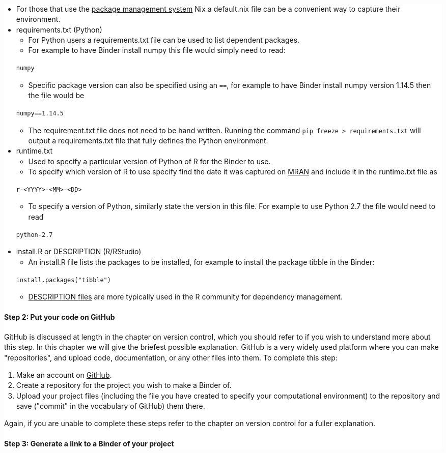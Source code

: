   - For those that use the [package management system](#Package_management_systems) Nix a default.nix file can be a convenient way to capture their environment.
- requirements.txt (Python)
  - For Python users a requirements.txt file can be used to list dependent packages.
  - For example to have Binder install numpy this file would simply need to read:
  ```
  numpy
  ```
  - Specific package version can also be specified using an `==`, for example to have Binder install numpy version 1.14.5 then the file would be
  ```
  numpy==1.14.5
  ```
  - The requirement.txt file does not need to be hand written. Running the command `pip freeze > requirements.txt` will output a requirements.txt file that fully defines the Python environment.
- runtime.txt
  - Used to specify a particular version of Python of R for the Binder to use.
  - To specify which version of R to use specify find the date it was captured on [MRAN](https://mran.microsoft.com/documents/rro/reproducibility) and include it in the runtime.txt file as
  ```
  r-<YYYY>-<MM>-<DD>
  ```
  - To specify a version of Python, similarly state the version in this file. For example to use Python 2.7 the file would need to read
  ```
  python-2.7
  ```
- install.R or DESCRIPTION (R/RStudio)
  - An install.R file lists the packages to be installed, for example to install the package tibble in the Binder:
  ```
  install.packages("tibble")
  ```
  - [DESCRIPTION files](https://cran.r-project.org/doc/manuals/r-release/R-exts.html#The-DESCRIPTION-file) are more typically used in the R community for dependency management.

<a name="Step_2_Put_your_code_on_GitHub"></a>

#### Step 2: Put your code on GitHub

GitHub is discussed at length in the chapter on version control, which you should refer to if you wish to understand more about this step. In this chapter we will give the briefest possible explanation. GitHub is a very widely used platform where you can make "repositories", and upload code, documentation, or any other files into them. To complete this step:

1. Make an account on [GitHub](https://github.com/).
2. Create a repository for the project you wish to make a Binder of.
3. Upload your project files (including the file you have created to specify your computational environment) to the repository and save ("commit" in the vocabulary of GitHub) them there.

Again, if you are unable to complete these steps refer to the chapter on version control for a fuller explanation.

<a name="Step_3_Generate_a_link_to_a_Binder_of_your_project"></a>

#### Step 3: Generate a link to a Binder of your project
